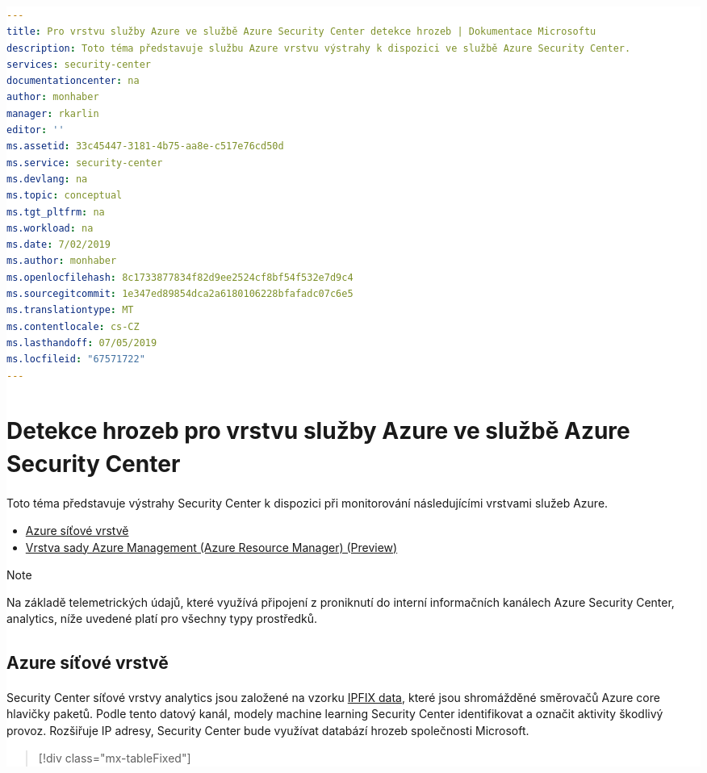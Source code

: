 ```yaml
---
title: Pro vrstvu služby Azure ve službě Azure Security Center detekce hrozeb | Dokumentace Microsoftu
description: Toto téma představuje službu Azure vrstvu výstrahy k dispozici ve službě Azure Security Center.
services: security-center
documentationcenter: na
author: monhaber
manager: rkarlin
editor: ''
ms.assetid: 33c45447-3181-4b75-aa8e-c517e76cd50d
ms.service: security-center
ms.devlang: na
ms.topic: conceptual
ms.tgt_pltfrm: na
ms.workload: na
ms.date: 7/02/2019
ms.author: monhaber
ms.openlocfilehash: 8c1733877834f82d9ee2524cf8bf54f532e7d9c4
ms.sourcegitcommit: 1e347ed89854dca2a6180106228bfafadc07c6e5
ms.translationtype: MT
ms.contentlocale: cs-CZ
ms.lasthandoff: 07/05/2019
ms.locfileid: "67571722"
---
```

# <a name="threat-detection-for-azure-service-layer-in-azure-security-center"></a>Detekce hrozeb pro vrstvu služby Azure ve službě Azure Security Center

Toto téma představuje výstrahy Security Center k dispozici při monitorování následujícími vrstvami služeb Azure.

* [Azure síťové vrstvě](#network-layer)
* [Vrstva sady Azure Management (Azure Resource Manager) (Preview)](#management-layer)

>[!NOTE]
>Na základě telemetrických údajů, které využívá připojení z proniknutí do interní informačních kanálech Azure Security Center, analytics, níže uvedené platí pro všechny typy prostředků.

## Azure síťové vrstvě<a name="network-layer"></a>

Security Center síťové vrstvy analytics jsou založené na vzorku [IPFIX data](https://en.wikipedia.org/wiki/IP_Flow_Information_Export), které jsou shromážděné směrovačů Azure core hlavičky paketů. Podle tento datový kanál, modely machine learning Security Center identifikovat a označit aktivity škodlivý provoz. Rozšiřuje IP adresy, Security Center bude využívat databází hrozeb společnosti Microsoft.

> [!div class="mx-tableFixed"]
